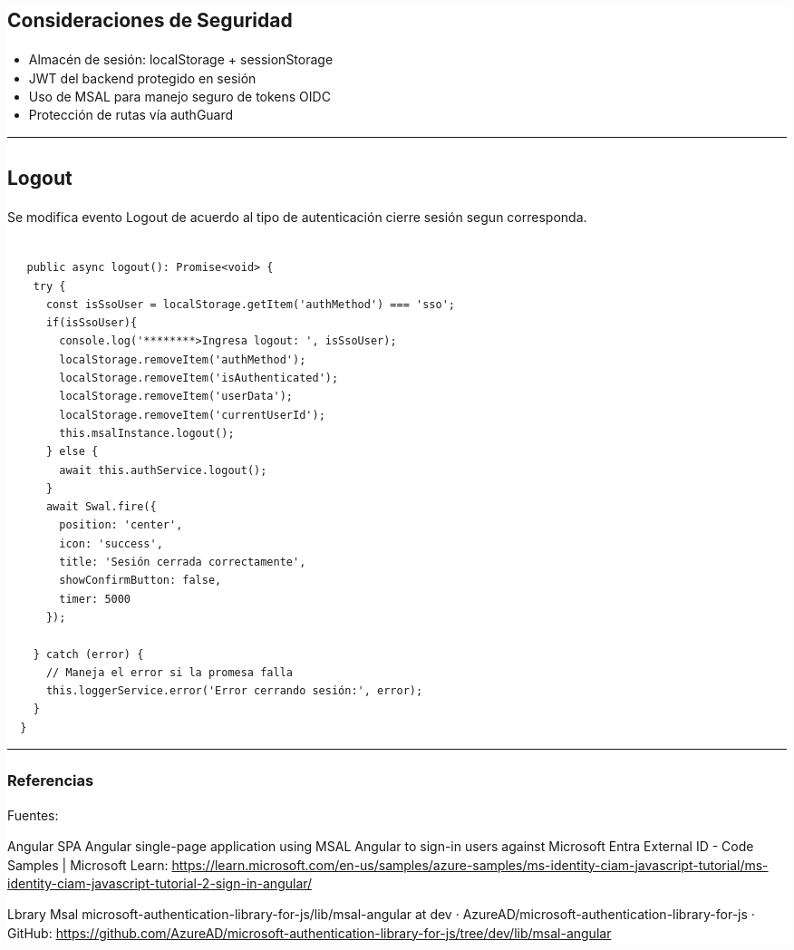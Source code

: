 
##  Consideraciones de Seguridad

 - Almacén de sesión: localStorage + sessionStorage
 - JWT del backend protegido en sesión
 - Uso de MSAL para manejo seguro de tokens OIDC
 - Protección de rutas vía authGuard

---

##  Logout

Se modifica evento Logout de acuerdo al tipo de autenticación cierre sesión segun corresponda.

```

   public async logout(): Promise<void> {
    try {
      const isSsoUser = localStorage.getItem('authMethod') === 'sso';
      if(isSsoUser){
        console.log('********>Ingresa logout: ', isSsoUser);
        localStorage.removeItem('authMethod');
        localStorage.removeItem('isAuthenticated');
        localStorage.removeItem('userData');
        localStorage.removeItem('currentUserId');
        this.msalInstance.logout();
      } else {
        await this.authService.logout();
      }
      await Swal.fire({
        position: 'center',
        icon: 'success',
        title: 'Sesión cerrada correctamente',
        showConfirmButton: false,
        timer: 5000
      });
      
    } catch (error) {
      // Maneja el error si la promesa falla
      this.loggerService.error('Error cerrando sesión:', error);
    }
  }  
```

---

###  Referencias

Fuentes:

Angular SPA
Angular single-page application using MSAL Angular to sign-in users against Microsoft Entra External ID - Code Samples | Microsoft Learn: https://learn.microsoft.com/en-us/samples/azure-samples/ms-identity-ciam-javascript-tutorial/ms-identity-ciam-javascript-tutorial-2-sign-in-angular/

Lbrary Msal
microsoft-authentication-library-for-js/lib/msal-angular at dev · AzureAD/microsoft-authentication-library-for-js · GitHub: https://github.com/AzureAD/microsoft-authentication-library-for-js/tree/dev/lib/msal-angular

